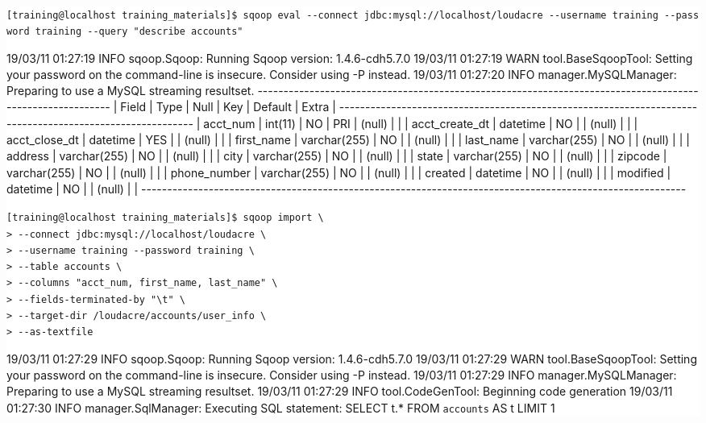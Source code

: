 
```
[training@localhost training_materials]$ sqoop eval --connect jdbc:mysql://localhost/loudacre --username training --password training --query "describe accounts"                                                                                                       
```
19/03/11 01:27:19 INFO sqoop.Sqoop: Running Sqoop version: 1.4.6-cdh5.7.0                                                           
19/03/11 01:27:19 WARN tool.BaseSqoopTool: Setting your password on the command-line is insecure. Consider using -P instead.        
19/03/11 01:27:20 INFO manager.MySQLManager: Preparing to use a MySQL streaming resultset.                                          
---------------------------------------------------------------------------------------------------------                           
| Field                | Type                 | Null | Key | Default              | Extra                |                          
---------------------------------------------------------------------------------------------------------                           
| acct_num             | int(11)              | NO  | PRI | (null)               |                      |                           
| acct_create_dt       | datetime             | NO  |     | (null)               |                      |                           
| acct_close_dt        | datetime             | YES |     | (null)               |                      |                           
| first_name           | varchar(255)         | NO  |     | (null)               |                      |                           
| last_name            | varchar(255)         | NO  |     | (null)               |                      |                           
| address              | varchar(255)         | NO  |     | (null)               |                      |                           
| city                 | varchar(255)         | NO  |     | (null)               |                      |                           
| state                | varchar(255)         | NO  |     | (null)               |                      |                           
| zipcode              | varchar(255)         | NO  |     | (null)               |                      |                           
| phone_number         | varchar(255)         | NO  |     | (null)               |                      |                           
| created              | datetime             | NO  |     | (null)               |                      |                           
| modified             | datetime             | NO  |     | (null)               |                      |                           
---------------------------------------------------------------------------------------------------------                           
```
[training@localhost training_materials]$ sqoop import \                                                                             
> --connect jdbc:mysql://localhost/loudacre \                                                                                       
> --username training --password training \                                                                                         
> --table accounts \                                                                                                                
> --columns "acct_num, first_name, last_name" \                                                                                     
> --fields-terminated-by "\t" \                                                                                                     
> --target-dir /loudacre/accounts/user_info \                                                                                       
> --as-textfile
```
19/03/11 01:27:29 INFO sqoop.Sqoop: Running Sqoop version: 1.4.6-cdh5.7.0
19/03/11 01:27:29 WARN tool.BaseSqoopTool: Setting your password on the command-line is insecure. Consider using -P instead.
19/03/11 01:27:29 INFO manager.MySQLManager: Preparing to use a MySQL streaming resultset.
19/03/11 01:27:29 INFO tool.CodeGenTool: Beginning code generation
19/03/11 01:27:30 INFO manager.SqlManager: Executing SQL statement: SELECT t.* FROM `accounts` AS t LIMIT 1